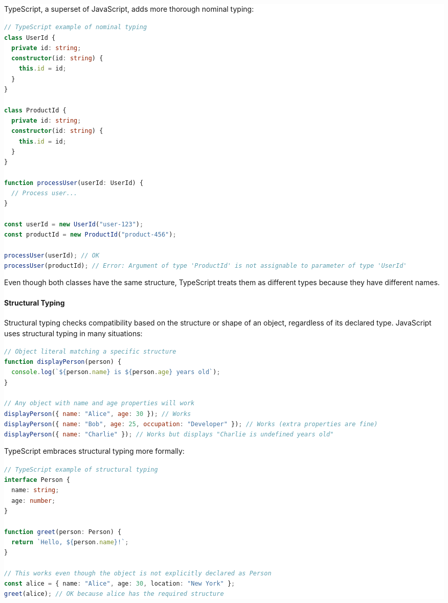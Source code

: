 TypeScript, a superset of JavaScript, adds more thorough nominal typing:

```typescript
// TypeScript example of nominal typing
class UserId {
  private id: string;
  constructor(id: string) {
    this.id = id;
  }
}

class ProductId {
  private id: string;
  constructor(id: string) {
    this.id = id;
  }
}

function processUser(userId: UserId) {
  // Process user...
}

const userId = new UserId("user-123");
const productId = new ProductId("product-456");

processUser(userId); // OK
processUser(productId); // Error: Argument of type 'ProductId' is not assignable to parameter of type 'UserId'
```

Even though both classes have the same structure, TypeScript treats them as different types because they have different names.

#### Structural Typing

Structural typing checks compatibility based on the structure or shape of an object, regardless of its declared type. JavaScript uses structural typing in many situations:

```javascript
// Object literal matching a specific structure
function displayPerson(person) {
  console.log(`${person.name} is ${person.age} years old`);
}

// Any object with name and age properties will work
displayPerson({ name: "Alice", age: 30 }); // Works
displayPerson({ name: "Bob", age: 25, occupation: "Developer" }); // Works (extra properties are fine)
displayPerson({ name: "Charlie" }); // Works but displays "Charlie is undefined years old"
```

TypeScript embraces structural typing more formally:

```typescript
// TypeScript example of structural typing
interface Person {
  name: string;
  age: number;
}

function greet(person: Person) {
  return `Hello, ${person.name}!`;
}

// This works even though the object is not explicitly declared as Person
const alice = { name: "Alice", age: 30, location: "New York" };
greet(alice); // OK because alice has the required structure
```